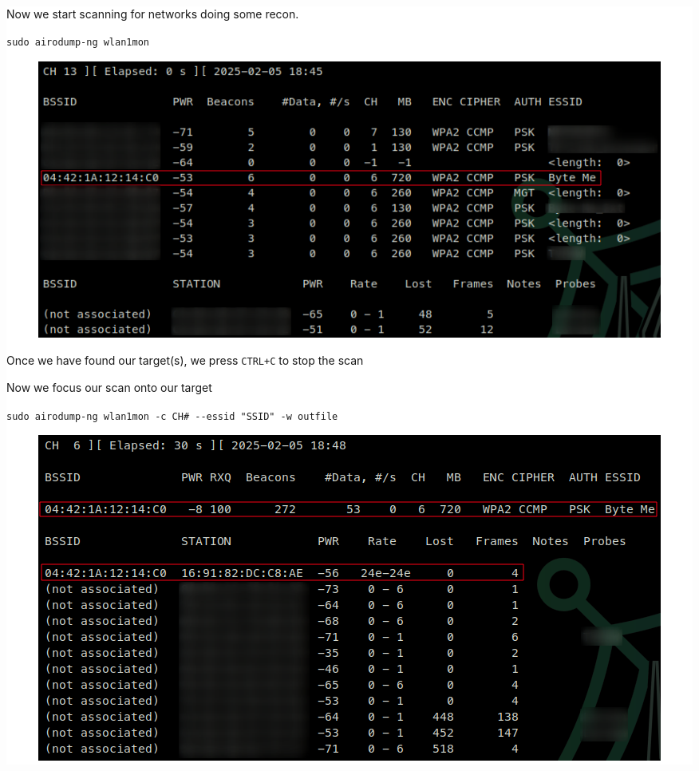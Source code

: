 Now we start scanning for networks doing some recon.

```
sudo airodump-ng wlan1mon
```

<figure><img src="../../.gitbook/assets/image (1062).png" alt=""><figcaption></figcaption></figure>

Once we have found our target(s), we press `CTRL+C` to stop the scan

Now we focus our scan onto our target

```
sudo airodump-ng wlan1mon -c CH# --essid "SSID" -w outfile
```

<figure><img src="../../.gitbook/assets/image (1063).png" alt=""><figcaption></figcaption></figure>
